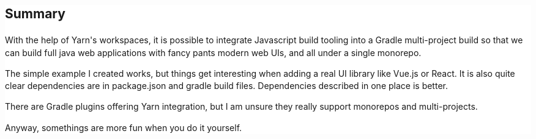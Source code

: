 ## Summary

With the help of Yarn's workspaces, it is possible to integrate Javascript build tooling into a Gradle multi-project build so that we can build full java web applications with fancy pants modern web UIs, and all under a single monorepo. 

The simple example I created works, but things get interesting when adding a real UI library like Vue.js or React. It is also quite clear dependencies are in package.json and gradle build files. Dependencies described in one place is better.

There are Gradle plugins offering Yarn integration, but I am unsure they really support monorepos and multi-projects. 

Anyway, somethings are more fun when you do it yourself.
